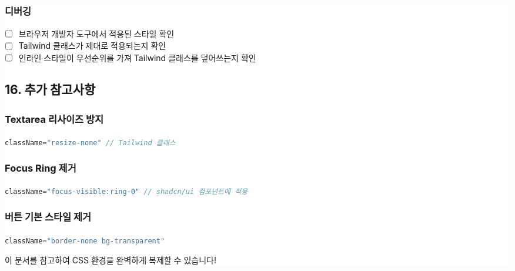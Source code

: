 ### 디버깅
- [ ] 브라우저 개발자 도구에서 적용된 스타일 확인
- [ ] Tailwind 클래스가 제대로 적용되는지 확인
- [ ] 인라인 스타일이 우선순위를 가져 Tailwind 클래스를 덮어쓰는지 확인

## 16. 추가 참고사항

### Textarea 리사이즈 방지
```typescript
className="resize-none" // Tailwind 클래스
```

### Focus Ring 제거
```typescript
className="focus-visible:ring-0" // shadcn/ui 컴포넌트에 적용
```

### 버튼 기본 스타일 제거
```typescript
className="border-none bg-transparent"
```

이 문서를 참고하여 CSS 환경을 완벽하게 복제할 수 있습니다!
